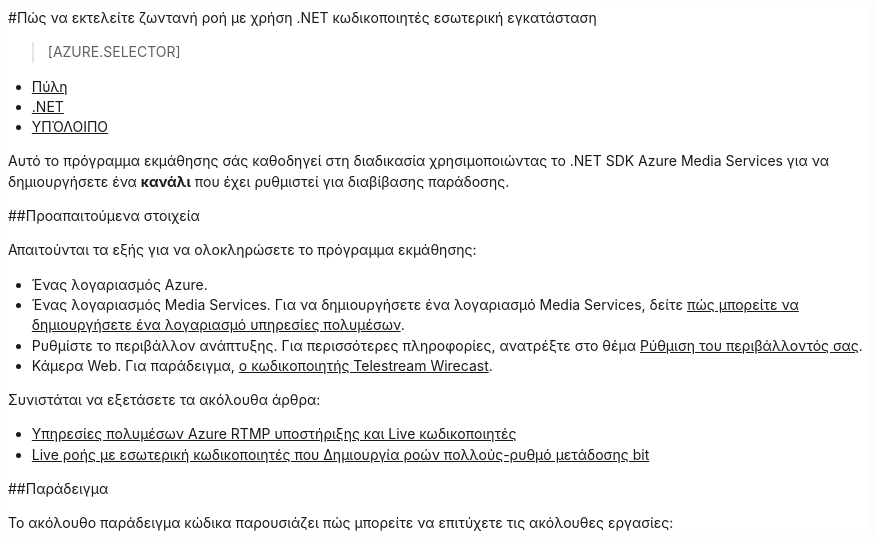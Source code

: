 <properties 
    pageTitle="Πώς να εκτελείτε ζωντανή ροή με εσωτερική κωδικοποιητές χρησιμοποιώντας .NET | Microsoft Azure" 
    description="Αυτό το θέμα δείχνει πώς μπορείτε να χρησιμοποιήσετε .NET για να εκτελέσετε ζωντανή κωδικοποίηση με κωδικοποιητές εσωτερικής εγκατάστασης." 
    services="media-services" 
    documentationCenter="" 
    authors="Juliako" 
    manager="erikre" 
    editor=""/>

<tags 
    ms.service="media-services" 
    ms.workload="media" 
    ms.tgt_pltfrm="na" 
    ms.devlang="ne" 
    ms.topic="article" 
    ms.date="08/31/2016"  
    ms.author="cenkdin;juliako"/>

#<a name="how-to-perform-live-streaming-with-on-premise-encoders-using-net"></a>Πώς να εκτελείτε ζωντανή ροή με χρήση .NET κωδικοποιητές εσωτερική εγκατάσταση

> [AZURE.SELECTOR]
- [Πύλη]( media-services-portal-live-passthrough-get-started.md)
- [.NET]( media-services-dotnet-live-encode-with-onpremises-encoders.md)
- [ΥΠΌΛΟΙΠΟ]( https://msdn.microsoft.com/library/azure/dn783458.aspx)

Αυτό το πρόγραμμα εκμάθησης σάς καθοδηγεί στη διαδικασία χρησιμοποιώντας το .NET SDK Azure Media Services για να δημιουργήσετε ένα **κανάλι** που έχει ρυθμιστεί για διαβίβασης παράδοσης. 


##<a name="prerequisites"></a>Προαπαιτούμενα στοιχεία

Απαιτούνται τα εξής για να ολοκληρώσετε το πρόγραμμα εκμάθησης:

- Ένας λογαριασμός Azure.
- Ένας λογαριασμός Media Services. Για να δημιουργήσετε ένα λογαριασμό Media Services, δείτε [πώς μπορείτε να δημιουργήσετε ένα λογαριασμό υπηρεσίες πολυμέσων](media-services-portal-create-account.md).
- Ρυθμίστε το περιβάλλον ανάπτυξης. Για περισσότερες πληροφορίες, ανατρέξτε στο θέμα [Ρύθμιση του περιβάλλοντός σας](media-services-set-up-computer.md).
- Κάμερα Web. Για παράδειγμα, [ο κωδικοποιητής Telestream Wirecast](http://www.telestream.net/wirecast/overview.htm).

Συνιστάται να εξετάσετε τα ακόλουθα άρθρα:

- [Υπηρεσίες πολυμέσων Azure RTMP υποστήριξης και Live κωδικοποιητές](https://azure.microsoft.com/blog/2014/09/18/azure-media-services-rtmp-support-and-live-encoders/)
- [Live ροής με εσωτερική κωδικοποιητές που Δημιουργία ροών πολλούς-ρυθμό μετάδοσης bit](media-services-live-streaming-with-onprem-encoders.md)


##<a name="example"></a>Παράδειγμα

Το ακόλουθο παράδειγμα κώδικα παρουσιάζει πώς μπορείτε να επιτύχετε τις ακόλουθες εργασίες:
